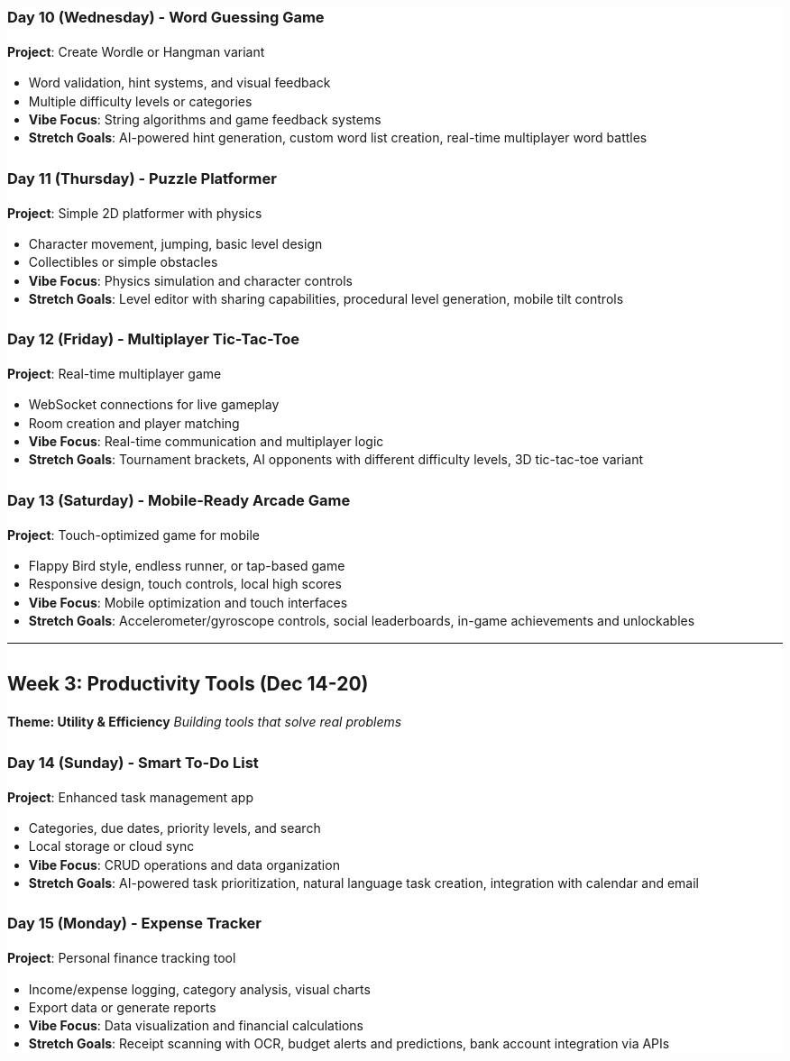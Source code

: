 ### Day 10 (Wednesday) - Word Guessing Game
**Project**: Create Wordle or Hangman variant
- Word validation, hint systems, and visual feedback
- Multiple difficulty levels or categories
- **Vibe Focus**: String algorithms and game feedback systems
- **Stretch Goals**: AI-powered hint generation, custom word list creation, real-time multiplayer word battles

### Day 11 (Thursday) - Puzzle Platformer
**Project**: Simple 2D platformer with physics
- Character movement, jumping, basic level design
- Collectibles or simple obstacles
- **Vibe Focus**: Physics simulation and character controls
- **Stretch Goals**: Level editor with sharing capabilities, procedural level generation, mobile tilt controls

### Day 12 (Friday) - Multiplayer Tic-Tac-Toe
**Project**: Real-time multiplayer game
- WebSocket connections for live gameplay
- Room creation and player matching
- **Vibe Focus**: Real-time communication and multiplayer logic
- **Stretch Goals**: Tournament brackets, AI opponents with different difficulty levels, 3D tic-tac-toe variant

### Day 13 (Saturday) - Mobile-Ready Arcade Game
**Project**: Touch-optimized game for mobile
- Flappy Bird style, endless runner, or tap-based game
- Responsive design, touch controls, local high scores
- **Vibe Focus**: Mobile optimization and touch interfaces
- **Stretch Goals**: Accelerometer/gyroscope controls, social leaderboards, in-game achievements and unlockables

---

## Week 3: Productivity Tools (Dec 14-20)
**Theme: Utility & Efficiency**
*Building tools that solve real problems*

### Day 14 (Sunday) - Smart To-Do List
**Project**: Enhanced task management app
- Categories, due dates, priority levels, and search
- Local storage or cloud sync
- **Vibe Focus**: CRUD operations and data organization
- **Stretch Goals**: AI-powered task prioritization, natural language task creation, integration with calendar and email

### Day 15 (Monday) - Expense Tracker
**Project**: Personal finance tracking tool
- Income/expense logging, category analysis, visual charts
- Export data or generate reports
- **Vibe Focus**: Data visualization and financial calculations
- **Stretch Goals**: Receipt scanning with OCR, budget alerts and predictions, bank account integration via APIs
